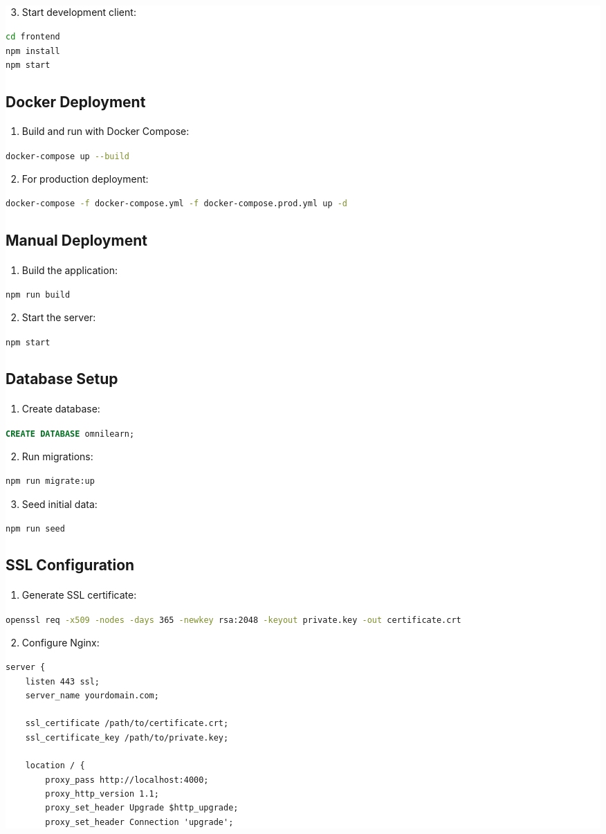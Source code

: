 3. Start development client:
```bash
cd frontend
npm install
npm start
```

## Docker Deployment

1. Build and run with Docker Compose:
```bash
docker-compose up --build
```

2. For production deployment:
```bash
docker-compose -f docker-compose.yml -f docker-compose.prod.yml up -d
```

## Manual Deployment

1. Build the application:
```bash
npm run build
```

2. Start the server:
```bash
npm start
```

## Database Setup

1. Create database:
```sql
CREATE DATABASE omnilearn;
```

2. Run migrations:
```bash
npm run migrate:up
```

3. Seed initial data:
```bash
npm run seed
```

## SSL Configuration

1. Generate SSL certificate:
```bash
openssl req -x509 -nodes -days 365 -newkey rsa:2048 -keyout private.key -out certificate.crt
```

2. Configure Nginx:
```nginx
server {
    listen 443 ssl;
    server_name yourdomain.com;

    ssl_certificate /path/to/certificate.crt;
    ssl_certificate_key /path/to/private.key;

    location / {
        proxy_pass http://localhost:4000;
        proxy_http_version 1.1;
        proxy_set_header Upgrade $http_upgrade;
        proxy_set_header Connection 'upgrade';
```